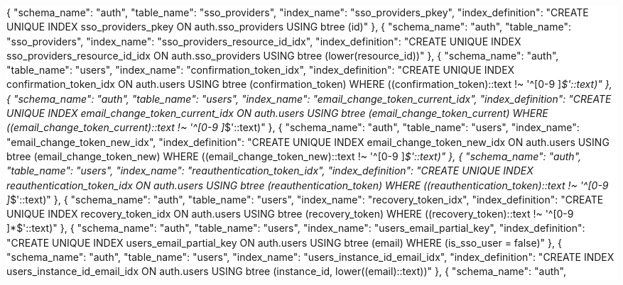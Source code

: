   {
    "schema_name": "auth",
    "table_name": "sso_providers",
    "index_name": "sso_providers_pkey",
    "index_definition": "CREATE UNIQUE INDEX sso_providers_pkey ON auth.sso_providers USING btree (id)"
  },
  {
    "schema_name": "auth",
    "table_name": "sso_providers",
    "index_name": "sso_providers_resource_id_idx",
    "index_definition": "CREATE UNIQUE INDEX sso_providers_resource_id_idx ON auth.sso_providers USING btree (lower(resource_id))"
  },
  {
    "schema_name": "auth",
    "table_name": "users",
    "index_name": "confirmation_token_idx",
    "index_definition": "CREATE UNIQUE INDEX confirmation_token_idx ON auth.users USING btree (confirmation_token) WHERE ((confirmation_token)::text !~ '^[0-9 ]*$'::text)"
  },
  {
    "schema_name": "auth",
    "table_name": "users",
    "index_name": "email_change_token_current_idx",
    "index_definition": "CREATE UNIQUE INDEX email_change_token_current_idx ON auth.users USING btree (email_change_token_current) WHERE ((email_change_token_current)::text !~ '^[0-9 ]*$'::text)"
  },
  {
    "schema_name": "auth",
    "table_name": "users",
    "index_name": "email_change_token_new_idx",
    "index_definition": "CREATE UNIQUE INDEX email_change_token_new_idx ON auth.users USING btree (email_change_token_new) WHERE ((email_change_token_new)::text !~ '^[0-9 ]*$'::text)"
  },
  {
    "schema_name": "auth",
    "table_name": "users",
    "index_name": "reauthentication_token_idx",
    "index_definition": "CREATE UNIQUE INDEX reauthentication_token_idx ON auth.users USING btree (reauthentication_token) WHERE ((reauthentication_token)::text !~ '^[0-9 ]*$'::text)"
  },
  {
    "schema_name": "auth",
    "table_name": "users",
    "index_name": "recovery_token_idx",
    "index_definition": "CREATE UNIQUE INDEX recovery_token_idx ON auth.users USING btree (recovery_token) WHERE ((recovery_token)::text !~ '^[0-9 ]*$'::text)"
  },
  {
    "schema_name": "auth",
    "table_name": "users",
    "index_name": "users_email_partial_key",
    "index_definition": "CREATE UNIQUE INDEX users_email_partial_key ON auth.users USING btree (email) WHERE (is_sso_user = false)"
  },
  {
    "schema_name": "auth",
    "table_name": "users",
    "index_name": "users_instance_id_email_idx",
    "index_definition": "CREATE INDEX users_instance_id_email_idx ON auth.users USING btree (instance_id, lower((email)::text))"
  },
  {
    "schema_name": "auth",